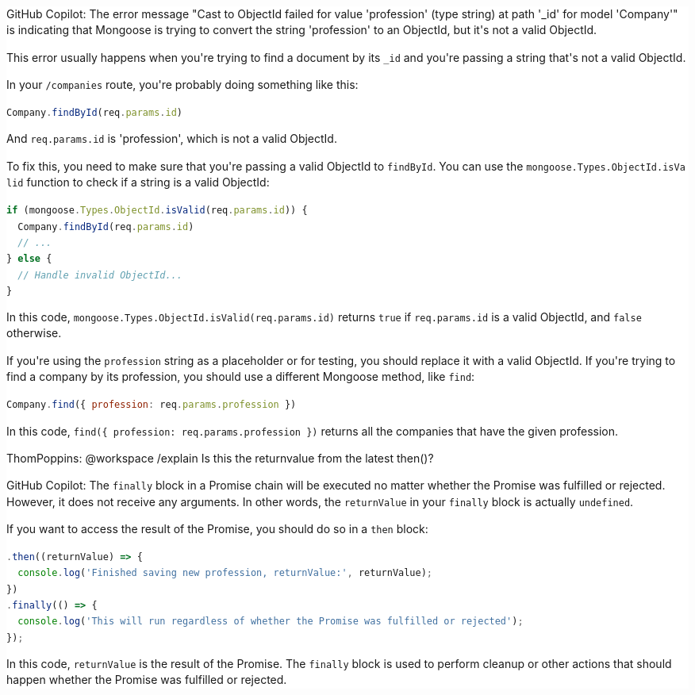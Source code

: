 GitHub Copilot: The error message "Cast to ObjectId failed for value 'profession' (type string) at path '\_id' for model 'Company'" is indicating that Mongoose is trying to convert the string 'profession' to an ObjectId, but it's not a valid ObjectId.

This error usually happens when you're trying to find a document by its `_id` and you're passing a string that's not a valid ObjectId.

In your `/companies` route, you're probably doing something like this:

```javascript
Company.findById(req.params.id)
```

And `req.params.id` is 'profession', which is not a valid ObjectId.

To fix this, you need to make sure that you're passing a valid ObjectId to `findById`. You can use the `mongoose.Types.ObjectId.isValid` function to check if a string is a valid ObjectId:

```javascript
if (mongoose.Types.ObjectId.isValid(req.params.id)) {
  Company.findById(req.params.id)
  // ...
} else {
  // Handle invalid ObjectId...
}
```

In this code, `mongoose.Types.ObjectId.isValid(req.params.id)` returns `true` if `req.params.id` is a valid ObjectId, and `false` otherwise.

If you're using the `profession` string as a placeholder or for testing, you should replace it with a valid ObjectId. If you're trying to find a company by its profession, you should use a different Mongoose method, like `find`:

```javascript
Company.find({ profession: req.params.profession })
```

In this code, `find({ profession: req.params.profession })` returns all the companies that have the given profession.

ThomPoppins: @workspace /explain Is this the returnvalue from the latest then()?

GitHub Copilot: The `finally` block in a Promise chain will be executed no matter whether the Promise was fulfilled or rejected. However, it does not receive any arguments. In other words, the `returnValue` in your `finally` block is actually `undefined`.

If you want to access the result of the Promise, you should do so in a `then` block:

```javascript
.then((returnValue) => {
  console.log('Finished saving new profession, returnValue:', returnValue);
})
.finally(() => {
  console.log('This will run regardless of whether the Promise was fulfilled or rejected');
});
```

In this code, `returnValue` is the result of the Promise. The `finally` block is used to perform cleanup or other actions that should happen whether the Promise was fulfilled or rejected.
